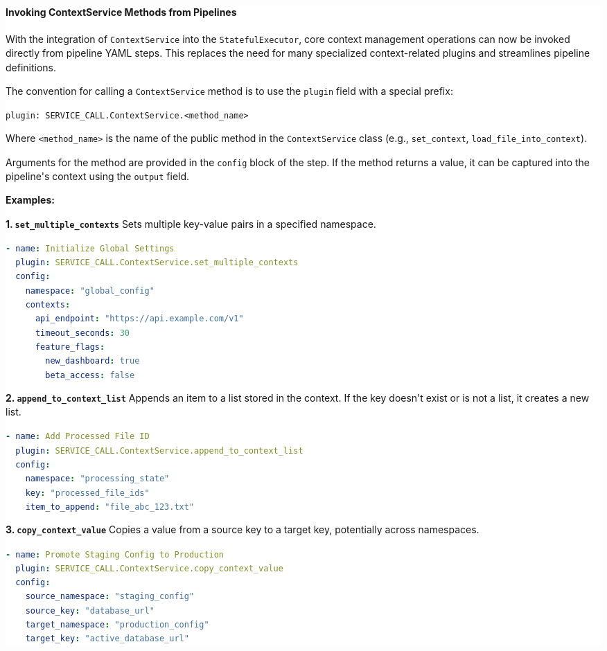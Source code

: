 #### Invoking ContextService Methods from Pipelines

With the integration of `ContextService` into the `StatefulExecutor`, core context management operations can now be invoked directly from pipeline YAML steps. This replaces the need for many specialized context-related plugins and streamlines pipeline definitions.

The convention for calling a `ContextService` method is to use the `plugin` field with a special prefix:

`plugin: SERVICE_CALL.ContextService.<method_name>`

Where `<method_name>` is the name of the public method in the `ContextService` class (e.g., `set_context`, `load_file_into_context`).

Arguments for the method are provided in the `config` block of the step. If the method returns a value, it can be captured into the pipeline's context using the `output` field.

**Examples:**

**1. `set_multiple_contexts`**
   Sets multiple key-value pairs in a specified namespace.

   ```yaml
   - name: Initialize Global Settings
     plugin: SERVICE_CALL.ContextService.set_multiple_contexts
     config:
       namespace: "global_config"
       contexts:
         api_endpoint: "https://api.example.com/v1"
         timeout_seconds: 30
         feature_flags:
           new_dashboard: true
           beta_access: false
   ```

**2. `append_to_context_list`**
   Appends an item to a list stored in the context. If the key doesn't exist or is not a list, it creates a new list.

   ```yaml
   - name: Add Processed File ID
     plugin: SERVICE_CALL.ContextService.append_to_context_list
     config:
       namespace: "processing_state"
       key: "processed_file_ids"
       item_to_append: "file_abc_123.txt"
   ```

**3. `copy_context_value`**
   Copies a value from a source key to a target key, potentially across namespaces.

   ```yaml
   - name: Promote Staging Config to Production
     plugin: SERVICE_CALL.ContextService.copy_context_value
     config:
       source_namespace: "staging_config"
       source_key: "database_url"
       target_namespace: "production_config"
       target_key: "active_database_url"
   ```
